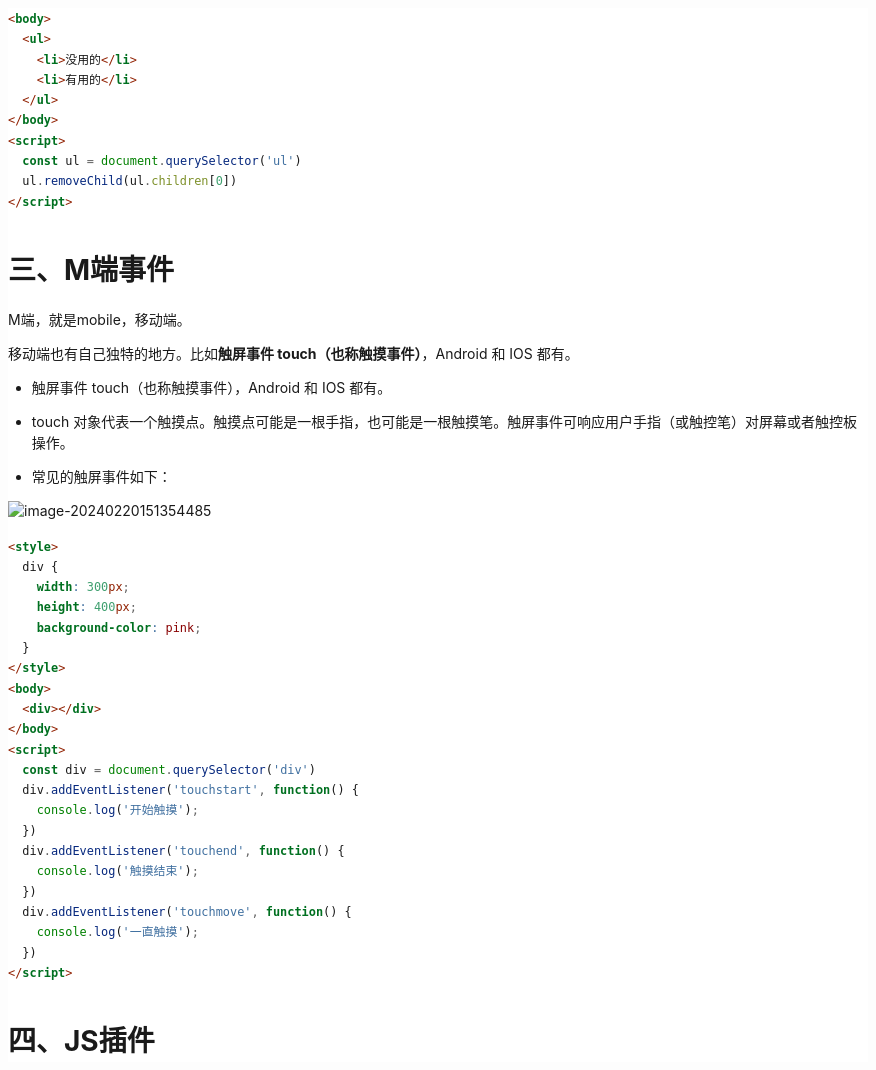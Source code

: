 ```html
<body>
  <ul>
    <li>没用的</li>
    <li>有用的</li>
  </ul>
</body>
<script>
  const ul = document.querySelector('ul')
  ul.removeChild(ul.children[0])
</script>
```

#  三、M端事件

M端，就是mobile，移动端。

移动端也有自己独特的地方。比如**触屏事件 touch（也称触摸事件）**，Android 和 IOS 都有。

- 触屏事件 touch（也称触摸事件），Android 和 IOS 都有。

- touch 对象代表一个触摸点。触摸点可能是一根手指，也可能是一根触摸笔。触屏事件可响应用户手指（或触控笔）对屏幕或者触控板操作。

- 常见的触屏事件如下：

![image-20240220151354485](img/image-20240220151354485.png)

```html
<style>
  div {
    width: 300px;
    height: 400px;
    background-color: pink;
  }
</style>
<body>
  <div></div>
</body>
<script>
  const div = document.querySelector('div')
  div.addEventListener('touchstart', function() {
    console.log('开始触摸');
  })
  div.addEventListener('touchend', function() {
    console.log('触摸结束');
  })
  div.addEventListener('touchmove', function() {
    console.log('一直触摸');
  })
</script>
```

# 四、JS插件
